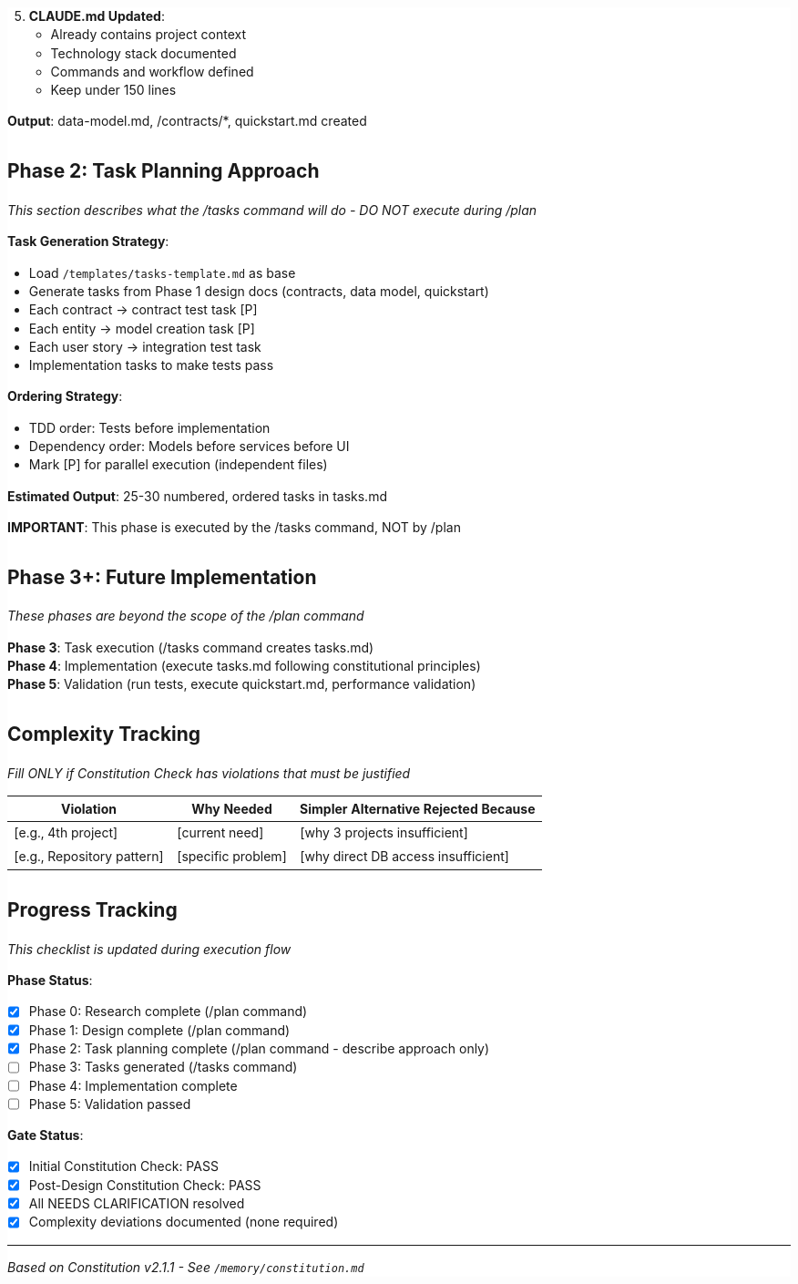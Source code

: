 5. **CLAUDE.md Updated**:
   - Already contains project context
   - Technology stack documented
   - Commands and workflow defined
   - Keep under 150 lines

**Output**: data-model.md, /contracts/*, quickstart.md created

## Phase 2: Task Planning Approach
*This section describes what the /tasks command will do - DO NOT execute during /plan*

**Task Generation Strategy**:
- Load `/templates/tasks-template.md` as base
- Generate tasks from Phase 1 design docs (contracts, data model, quickstart)
- Each contract → contract test task [P]
- Each entity → model creation task [P] 
- Each user story → integration test task
- Implementation tasks to make tests pass

**Ordering Strategy**:
- TDD order: Tests before implementation 
- Dependency order: Models before services before UI
- Mark [P] for parallel execution (independent files)

**Estimated Output**: 25-30 numbered, ordered tasks in tasks.md

**IMPORTANT**: This phase is executed by the /tasks command, NOT by /plan

## Phase 3+: Future Implementation
*These phases are beyond the scope of the /plan command*

**Phase 3**: Task execution (/tasks command creates tasks.md)  
**Phase 4**: Implementation (execute tasks.md following constitutional principles)  
**Phase 5**: Validation (run tests, execute quickstart.md, performance validation)

## Complexity Tracking
*Fill ONLY if Constitution Check has violations that must be justified*

| Violation | Why Needed | Simpler Alternative Rejected Because |
|-----------|------------|-------------------------------------|
| [e.g., 4th project] | [current need] | [why 3 projects insufficient] |
| [e.g., Repository pattern] | [specific problem] | [why direct DB access insufficient] |


## Progress Tracking
*This checklist is updated during execution flow*

**Phase Status**:
- [x] Phase 0: Research complete (/plan command)
- [x] Phase 1: Design complete (/plan command)
- [x] Phase 2: Task planning complete (/plan command - describe approach only)
- [ ] Phase 3: Tasks generated (/tasks command)
- [ ] Phase 4: Implementation complete
- [ ] Phase 5: Validation passed

**Gate Status**:
- [x] Initial Constitution Check: PASS
- [x] Post-Design Constitution Check: PASS
- [x] All NEEDS CLARIFICATION resolved
- [x] Complexity deviations documented (none required)

---
*Based on Constitution v2.1.1 - See `/memory/constitution.md`*